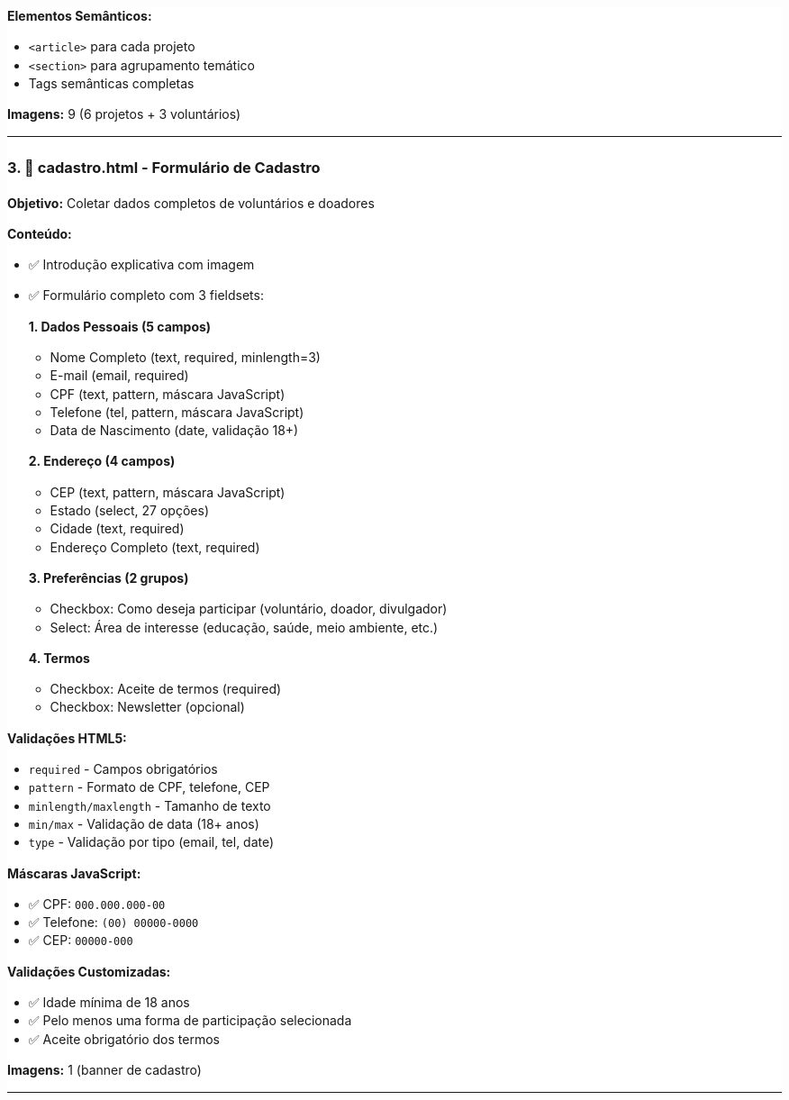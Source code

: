 **Elementos Semânticos:**
- `<article>` para cada projeto
- `<section>` para agrupamento temático
- Tags semânticas completas

**Imagens:** 9 (6 projetos + 3 voluntários)

---

### 3. 📝 cadastro.html - Formulário de Cadastro

**Objetivo:** Coletar dados completos de voluntários e doadores

**Conteúdo:**
- ✅ Introdução explicativa com imagem
- ✅ Formulário completo com 3 fieldsets:
  
  **1. Dados Pessoais (5 campos)**
  - Nome Completo (text, required, minlength=3)
  - E-mail (email, required)
  - CPF (text, pattern, máscara JavaScript)
  - Telefone (tel, pattern, máscara JavaScript)
  - Data de Nascimento (date, validação 18+)
  
  **2. Endereço (4 campos)**
  - CEP (text, pattern, máscara JavaScript)
  - Estado (select, 27 opções)
  - Cidade (text, required)
  - Endereço Completo (text, required)
  
  **3. Preferências (2 grupos)**
  - Checkbox: Como deseja participar (voluntário, doador, divulgador)
  - Select: Área de interesse (educação, saúde, meio ambiente, etc.)
  
  **4. Termos**
  - Checkbox: Aceite de termos (required)
  - Checkbox: Newsletter (opcional)

**Validações HTML5:**
- `required` - Campos obrigatórios
- `pattern` - Formato de CPF, telefone, CEP
- `minlength/maxlength` - Tamanho de texto
- `min/max` - Validação de data (18+ anos)
- `type` - Validação por tipo (email, tel, date)

**Máscaras JavaScript:**
- ✅ CPF: `000.000.000-00`
- ✅ Telefone: `(00) 00000-0000`
- ✅ CEP: `00000-000`

**Validações Customizadas:**
- ✅ Idade mínima de 18 anos
- ✅ Pelo menos uma forma de participação selecionada
- ✅ Aceite obrigatório dos termos

**Imagens:** 1 (banner de cadastro)

---